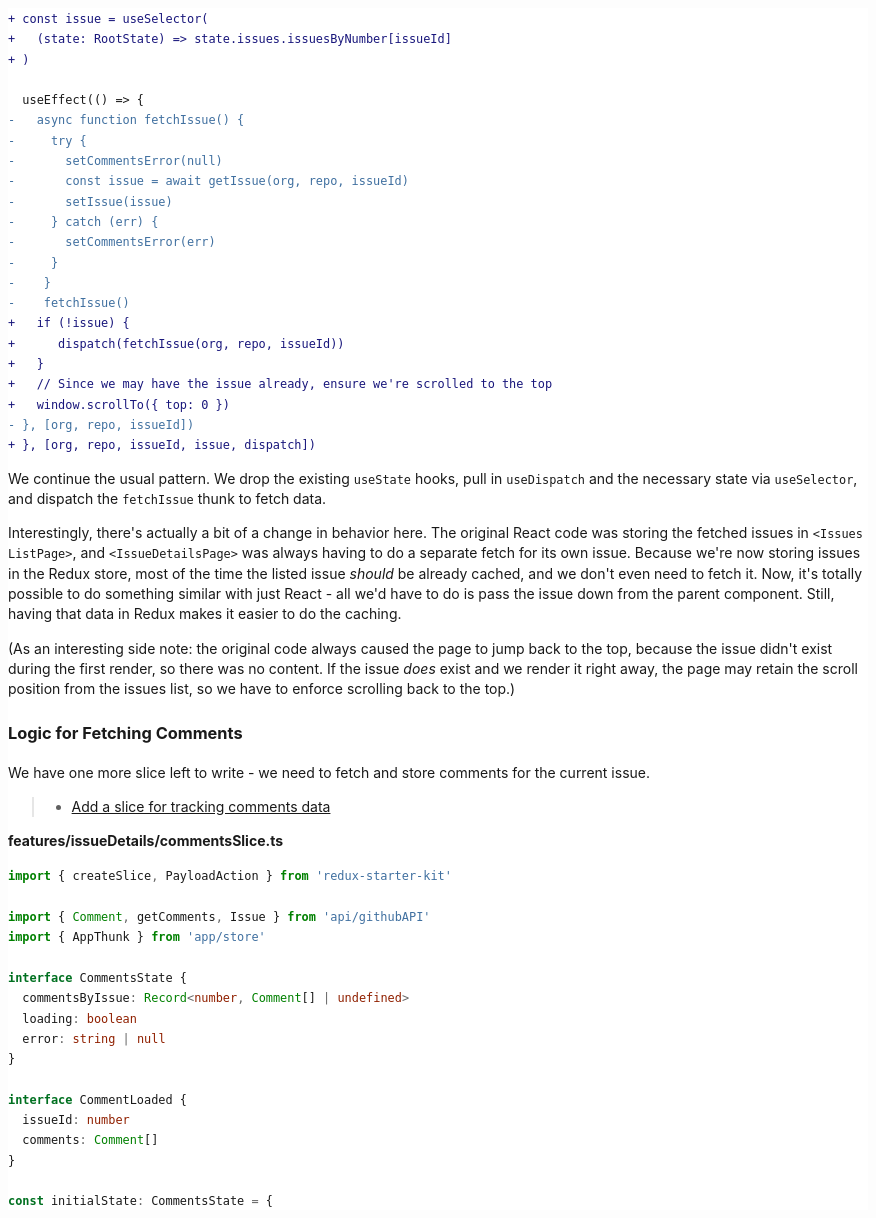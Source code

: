 ```diff
+ const issue = useSelector(
+   (state: RootState) => state.issues.issuesByNumber[issueId]
+ )

  useEffect(() => {
-   async function fetchIssue() {
-     try {
-       setCommentsError(null)
-       const issue = await getIssue(org, repo, issueId)
-       setIssue(issue)
-     } catch (err) {
-       setCommentsError(err)
-     }
-    }
-    fetchIssue()
+   if (!issue) {
+      dispatch(fetchIssue(org, repo, issueId))
+   }
+   // Since we may have the issue already, ensure we're scrolled to the top
+   window.scrollTo({ top: 0 })
- }, [org, repo, issueId])
+ }, [org, repo, issueId, issue, dispatch])
```

We continue the usual pattern. We drop the existing `useState` hooks, pull in `useDispatch` and the necessary state via `useSelector`, and dispatch the `fetchIssue` thunk to fetch data.

Interestingly, there's actually a bit of a change in behavior here. The original React code was storing the fetched issues in `<IssuesListPage>`, and `<IssueDetailsPage>` was always having to do a separate fetch for its own issue. Because we're now storing issues in the Redux store, most of the time the listed issue _should_ be already cached, and we don't even need to fetch it. Now, it's totally possible to do something similar with just React - all we'd have to do is pass the issue down from the parent component. Still, having that data in Redux makes it easier to do the caching.

(As an interesting side note: the original code always caused the page to jump back to the top, because the issue didn't exist during the first render, so there was no content. If the issue _does_ exist and we render it right away, the page may retain the scroll position from the issues list, so we have to enforce scrolling back to the top.)

### Logic for Fetching Comments

We have one more slice left to write - we need to fetch and store comments for the current issue.

> - [Add a slice for tracking comments data](https://github.com/reduxjs/rsk-github-issues-example/commit/002d92e75f76fcc8dffe9a4ba61f7c03d4ce2222)

**features/issueDetails/commentsSlice.ts**

```ts
import { createSlice, PayloadAction } from 'redux-starter-kit'

import { Comment, getComments, Issue } from 'api/githubAPI'
import { AppThunk } from 'app/store'

interface CommentsState {
  commentsByIssue: Record<number, Comment[] | undefined>
  loading: boolean
  error: string | null
}

interface CommentLoaded {
  issueId: number
  comments: Comment[]
}

const initialState: CommentsState = {
```